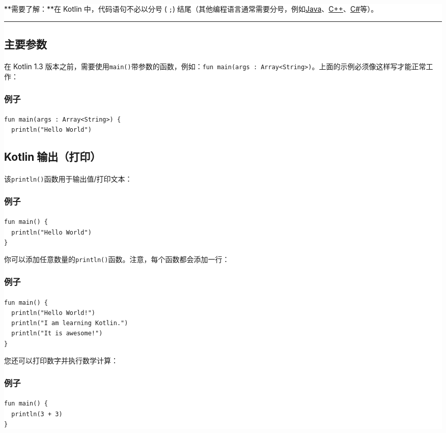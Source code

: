   **需要了解：**在 Kotlin 中，代码语句不必以分号 ( `;`) 结尾（其他编程语言通常需要分号，例如[Java](https://www.w3schools.com/java/default.asp)、[C++](https://www.w3schools.com/cpp/default.asp)、[C#](https://www.w3schools.com/cs/default.asp)等）。

------

  ## 主要参数

  在 Kotlin 1.3 版本之前，需要使用`main()`带参数的函数，例如：`fun main(args : Array<String>)`。上面的示例必须像这样写才能正常工作：

  ### 例子

  ```
  fun main(args : Array<String>) {
    println("Hello World")

  ```

  ## Kotlin 输出（打印）

  该`println()`函数用于输出值/打印文本：

  ### 例子

  ```
  fun main() {
    println("Hello World")
  }
  ```

   

  你可以添加任意数量的`println()`函数。注意，每个函数都会添加一行：

  ### 例子

  ```
  fun main() {
    println("Hello World!")
    println("I am learning Kotlin.")
    println("It is awesome!")
  }
  ```

   

  您还可以打印数字并执行数学计算：

  ### 例子

  ```
  fun main() {
    println(3 + 3)
  }
  ```
